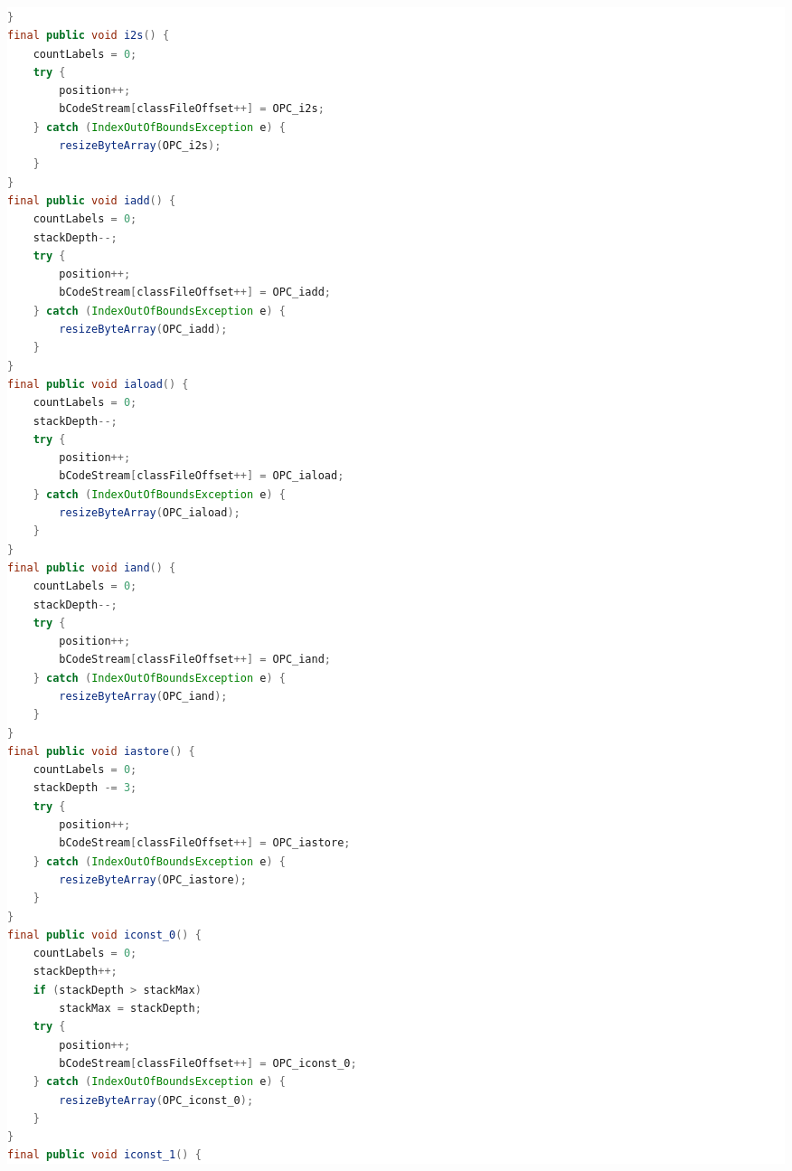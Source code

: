 ```java
}
final public void i2s() {
	countLabels = 0;
	try {
		position++;
		bCodeStream[classFileOffset++] = OPC_i2s;
	} catch (IndexOutOfBoundsException e) {
		resizeByteArray(OPC_i2s);
	}
}
final public void iadd() {
	countLabels = 0;
	stackDepth--;
	try {
		position++;
		bCodeStream[classFileOffset++] = OPC_iadd;
	} catch (IndexOutOfBoundsException e) {
		resizeByteArray(OPC_iadd);
	}
}
final public void iaload() {
	countLabels = 0;
	stackDepth--;
	try {
		position++;
		bCodeStream[classFileOffset++] = OPC_iaload;
	} catch (IndexOutOfBoundsException e) {
		resizeByteArray(OPC_iaload);
	}
}
final public void iand() {
	countLabels = 0;
	stackDepth--;
	try {
		position++;
		bCodeStream[classFileOffset++] = OPC_iand;
	} catch (IndexOutOfBoundsException e) {
		resizeByteArray(OPC_iand);
	}
}
final public void iastore() {
	countLabels = 0;
	stackDepth -= 3;
	try {
		position++;
		bCodeStream[classFileOffset++] = OPC_iastore;
	} catch (IndexOutOfBoundsException e) {
		resizeByteArray(OPC_iastore);
	}
}
final public void iconst_0() {
	countLabels = 0;
	stackDepth++;
	if (stackDepth > stackMax)
		stackMax = stackDepth;
	try {
		position++;
		bCodeStream[classFileOffset++] = OPC_iconst_0;
	} catch (IndexOutOfBoundsException e) {
		resizeByteArray(OPC_iconst_0);
	}
}
final public void iconst_1() {
```